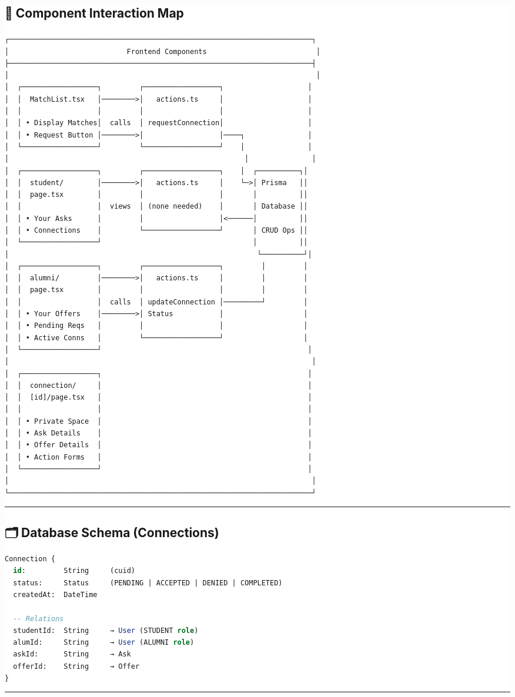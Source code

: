 
## 🔄 Component Interaction Map

```
┌────────────────────────────────────────────────────────────────────────┐
│                            Frontend Components                          │
├────────────────────────────────────────────────────────────────────────┤
│                                                                         │
│  ┌──────────────────┐         ┌──────────────────┐                    │
│  │  MatchList.tsx   │────────>│   actions.ts     │                    │
│  │                  │         │                  │                    │
│  │ • Display Matches│  calls  │ requestConnection│                    │
│  │ • Request Button │────────>│                  │────┐               │
│  └──────────────────┘         └──────────────────┘    │               │
│                                                        │               │
│  ┌──────────────────┐         ┌──────────────────┐    │  ┌──────────┐│
│  │  student/        │────────>│   actions.ts     │    └─>│ Prisma   ││
│  │  page.tsx        │         │                  │       │          ││
│  │                  │  views  │ (none needed)    │       │ Database ││
│  │ • Your Asks      │         │                  │<──────│          ││
│  │ • Connections    │         └──────────────────┘       │ CRUD Ops ││
│  └──────────────────┘                                    │          ││
│                                                           └──────────┘│
│  ┌──────────────────┐         ┌──────────────────┐         │         │
│  │  alumni/         │────────>│   actions.ts     │         │         │
│  │  page.tsx        │         │                  │         │         │
│  │                  │  calls  │ updateConnection │─────────┘         │
│  │ • Your Offers    │────────>│ Status           │                   │
│  │ • Pending Reqs   │         │                  │                   │
│  │ • Active Conns   │         └──────────────────┘                   │
│  └──────────────────┘                                                 │
│                                                                        │
│  ┌──────────────────┐                                                 │
│  │  connection/     │                                                 │
│  │  [id]/page.tsx   │                                                 │
│  │                  │                                                 │
│  │ • Private Space  │                                                 │
│  │ • Ask Details    │                                                 │
│  │ • Offer Details  │                                                 │
│  │ • Action Forms   │                                                 │
│  └──────────────────┘                                                 │
│                                                                        │
└────────────────────────────────────────────────────────────────────────┘
```

---

## 🗂️ Database Schema (Connections)

```sql
Connection {
  id:         String     (cuid)
  status:     Status     (PENDING | ACCEPTED | DENIED | COMPLETED)
  createdAt:  DateTime
  
  -- Relations
  studentId:  String     → User (STUDENT role)
  alumId:     String     → User (ALUMNI role)
  askId:      String     → Ask
  offerId:    String     → Offer
}
```

---
